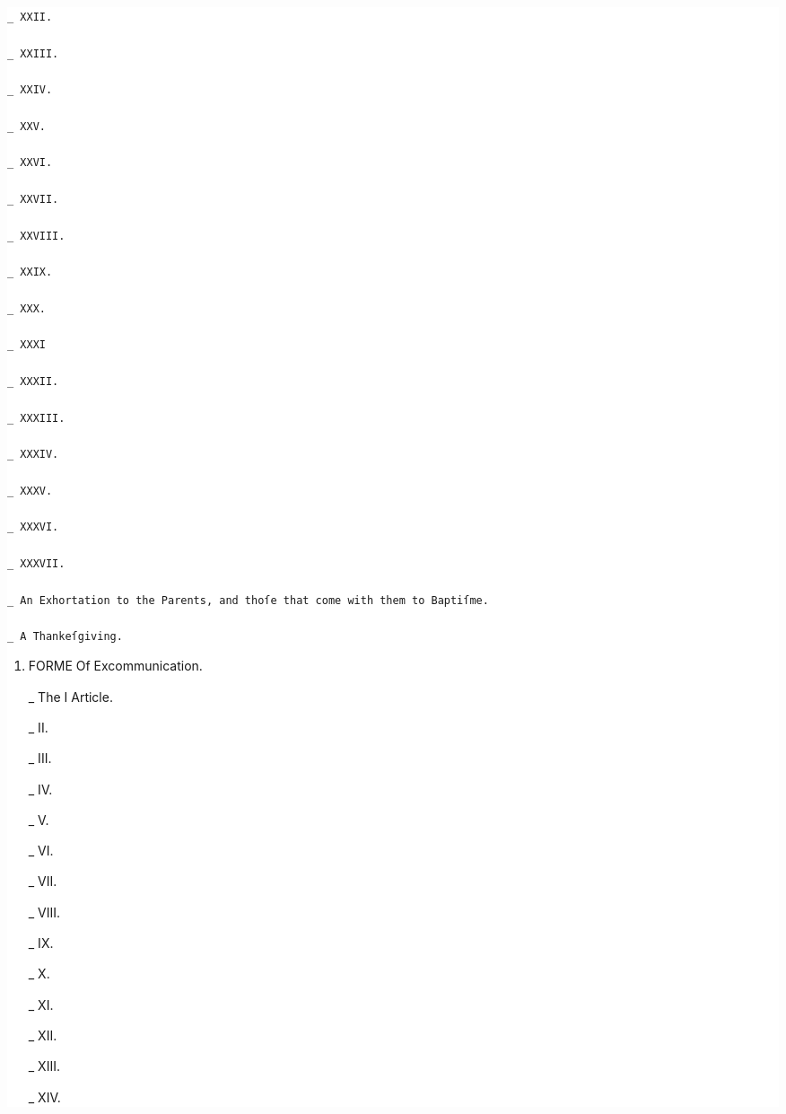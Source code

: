     _ XXII.

    _ XXIII.

    _ XXIV.

    _ XXV.

    _ XXVI.

    _ XXVII.

    _ XXVIII.

    _ XXIX.

    _ XXX.

    _ XXXI

    _ XXXII.

    _ XXXIII.

    _ XXXIV.

    _ XXXV.

    _ XXXVI.

    _ XXXVII.

    _ An Exhortation to the Parents, and thoſe that come with them to Baptiſme.

    _ A Thankeſgiving.

1. FORME Of Excommunication.

    _ The I Article.

    _ II.

    _ III.

    _ IV.

    _ V.

    _ VI.

    _ VII.

    _ VIII.

    _ IX.

    _ X.

    _ XI.

    _ XII.

    _ XIII.

    _ XIV.
